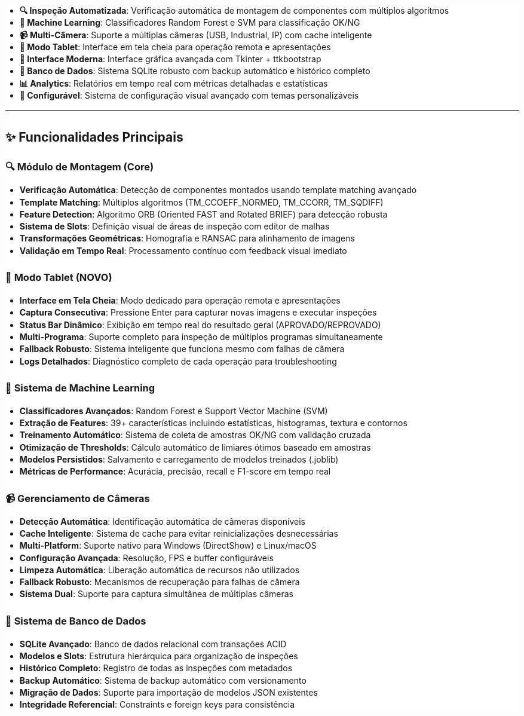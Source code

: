 - **🔍 Inspeção Automatizada**: Verificação automática de montagem de componentes com múltiplos algoritmos
- **🤖 Machine Learning**: Classificadores Random Forest e SVM para classificação OK/NG
- **📹 Multi-Câmera**: Suporte a múltiplas câmeras (USB, Industrial, IP) com cache inteligente
- **📱 Modo Tablet**: Interface em tela cheia para operação remota e apresentações
- **🎨 Interface Moderna**: Interface gráfica avançada com Tkinter + ttkbootstrap
- **💾 Banco de Dados**: Sistema SQLite robusto com backup automático e histórico completo
- **📊 Analytics**: Relatórios em tempo real com métricas detalhadas e estatísticas
- **🔧 Configurável**: Sistema de configuração visual avançado com temas personalizáveis

---

## ✨ Funcionalidades Principais

### 🔍 **Módulo de Montagem (Core)**
- **Verificação Automática**: Detecção de componentes montados usando template matching avançado
- **Template Matching**: Múltiplos algoritmos (TM_CCOEFF_NORMED, TM_CCORR, TM_SQDIFF)
- **Feature Detection**: Algoritmo ORB (Oriented FAST and Rotated BRIEF) para detecção robusta
- **Sistema de Slots**: Definição visual de áreas de inspeção com editor de malhas
- **Transformações Geométricas**: Homografia e RANSAC para alinhamento de imagens
- **Validação em Tempo Real**: Processamento contínuo com feedback visual imediato

### 📱 **Modo Tablet (NOVO)**
- **Interface em Tela Cheia**: Modo dedicado para operação remota e apresentações
- **Captura Consecutiva**: Pressione Enter para capturar novas imagens e executar inspeções
- **Status Bar Dinâmico**: Exibição em tempo real do resultado geral (APROVADO/REPROVADO)
- **Multi-Programa**: Suporte completo para inspeção de múltiplos programas simultaneamente
- **Fallback Robusto**: Sistema inteligente que funciona mesmo com falhas de câmera
- **Logs Detalhados**: Diagnóstico completo de cada operação para troubleshooting

### 🧠 **Sistema de Machine Learning**
- **Classificadores Avançados**: Random Forest e Support Vector Machine (SVM)
- **Extração de Features**: 39+ características incluindo estatísticas, histogramas, textura e contornos
- **Treinamento Automático**: Sistema de coleta de amostras OK/NG com validação cruzada
- **Otimização de Thresholds**: Cálculo automático de limiares ótimos baseado em amostras
- **Modelos Persistidos**: Salvamento e carregamento de modelos treinados (.joblib)
- **Métricas de Performance**: Acurácia, precisão, recall e F1-score em tempo real

### 📹 **Gerenciamento de Câmeras**
- **Detecção Automática**: Identificação automática de câmeras disponíveis
- **Cache Inteligente**: Sistema de cache para evitar reinicializações desnecessárias
- **Multi-Platform**: Suporte nativo para Windows (DirectShow) e Linux/macOS
- **Configuração Avançada**: Resolução, FPS e buffer configuráveis
- **Limpeza Automática**: Liberação automática de recursos não utilizados
- **Fallback Robusto**: Mecanismos de recuperação para falhas de câmera
- **Sistema Dual**: Suporte para captura simultânea de múltiplas câmeras

### 💾 **Sistema de Banco de Dados**
- **SQLite Avançado**: Banco de dados relacional com transações ACID
- **Modelos e Slots**: Estrutura hierárquica para organização de inspeções
- **Histórico Completo**: Registro de todas as inspeções com metadados
- **Backup Automático**: Sistema de backup automático com versionamento
- **Migração de Dados**: Suporte para importação de modelos JSON existentes
- **Integridade Referencial**: Constraints e foreign keys para consistência
